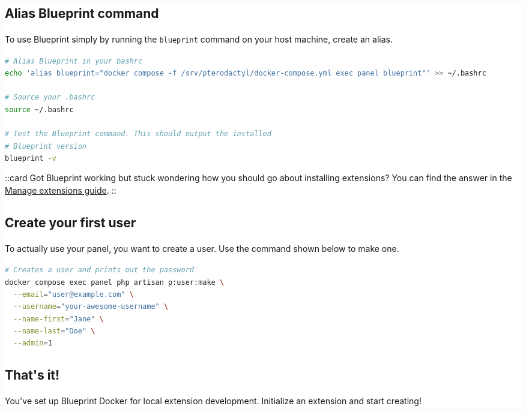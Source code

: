 ## Alias Blueprint command

To use Blueprint simply by running the `blueprint` command on your host machine, create an alias.

```bash
# Alias Blueprint in your bashrc
echo 'alias blueprint="docker compose -f /srv/pterodactyl/docker-compose.yml exec panel blueprint"' >> ~/.bashrc

# Source your .bashrc
source ~/.bashrc

# Test the Blueprint command. This should output the installed
# Blueprint version
blueprint -v
```

::card
Got Blueprint working but stuck wondering how you should go about installing extensions? You can find the answer in the [Manage extensions guide](/guides/admin/extensions#installing-an-extension).
::

## Create your first user

To actually use your panel, you want to create a user. Use the command shown below to make one.

```bash
# Creates a user and prints out the password
docker compose exec panel php artisan p:user:make \
  --email="user@example.com" \
  --username="your-awesome-username" \
  --name-first="Jane" \
  --name-last="Doe" \
  --admin=1
```

## That's it!

You've set up Blueprint Docker for local extension development. Initialize an extension and start creating!
